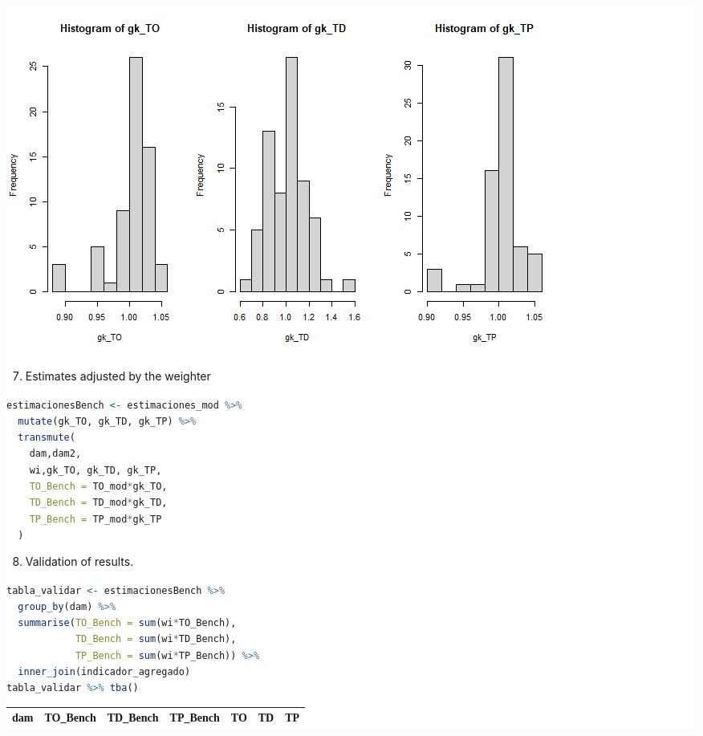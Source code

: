 
![](Recursos/05_Empleo/13_plot_gks.png)  


7. Estimates adjusted by the weighter
  

```r
estimacionesBench <- estimaciones_mod %>%
  mutate(gk_TO, gk_TD, gk_TP) %>%
  transmute(
    dam,dam2,
    wi,gk_TO, gk_TD, gk_TP,
    TO_Bench = TO_mod*gk_TO,
    TD_Bench = TD_mod*gk_TD,
    TP_Bench = TP_mod*gk_TP
  ) 
```

8. Validation of results.
  

```r
tabla_validar <- estimacionesBench %>%
  group_by(dam) %>% 
  summarise(TO_Bench = sum(wi*TO_Bench),
            TD_Bench = sum(wi*TD_Bench),
            TP_Bench = sum(wi*TP_Bench)) %>% 
  inner_join(indicador_agregado)
tabla_validar %>% tba()
```

<table class="table table-striped lightable-classic" style="width: auto !important; margin-left: auto; margin-right: auto; font-family: Arial Narrow; width: auto !important; margin-left: auto; margin-right: auto;">
 <thead>
  <tr>
   <th style="text-align:left;"> dam </th>
   <th style="text-align:right;"> TO_Bench </th>
   <th style="text-align:right;"> TD_Bench </th>
   <th style="text-align:right;"> TP_Bench </th>
   <th style="text-align:right;"> TO </th>
   <th style="text-align:right;"> TD </th>
   <th style="text-align:right;"> TP </th>
  </tr>
 </thead>